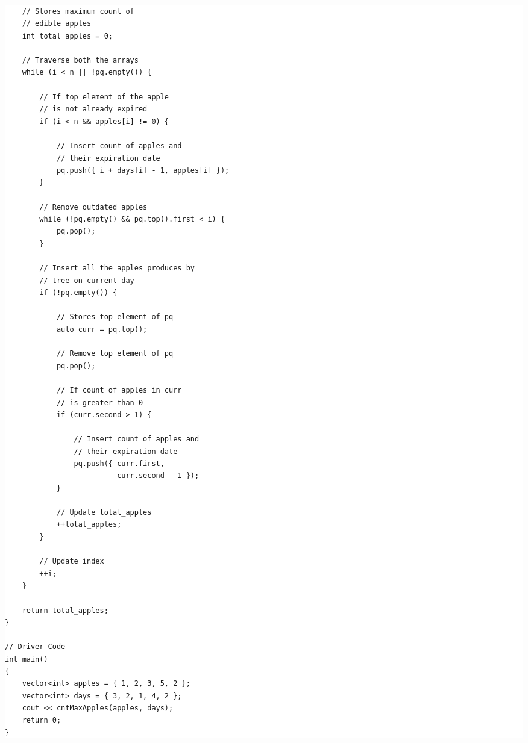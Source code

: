 ```
    // Stores maximum count of
    // edible apples
    int total_apples = 0;

    // Traverse both the arrays
    while (i < n || !pq.empty()) {

        // If top element of the apple
        // is not already expired
        if (i < n && apples[i] != 0) {

            // Insert count of apples and
            // their expiration date
            pq.push({ i + days[i] - 1, apples[i] });
        }

        // Remove outdated apples
        while (!pq.empty() && pq.top().first < i) {
            pq.pop();
        }

        // Insert all the apples produces by
        // tree on current day
        if (!pq.empty()) {

            // Stores top element of pq
            auto curr = pq.top();

            // Remove top element of pq
            pq.pop();

            // If count of apples in curr
            // is greater than 0
            if (curr.second > 1) {

                // Insert count of apples and
                // their expiration date
                pq.push({ curr.first,
                          curr.second - 1 });
            }

            // Update total_apples
            ++total_apples;
        }

        // Update index
        ++i;
    }

    return total_apples;
}

// Driver Code
int main()
{
    vector<int> apples = { 1, 2, 3, 5, 2 };
    vector<int> days = { 3, 2, 1, 4, 2 };
    cout << cntMaxApples(apples, days);
    return 0;
}
```
